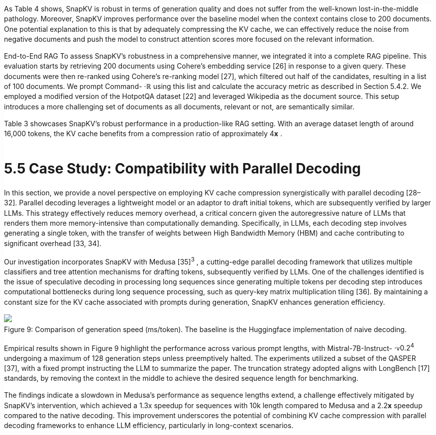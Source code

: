 As Table 4 shows, SnapKV is robust in terms of generation quality and does not suffer from the well-known lost-in-the-middle pathology. Moreover, SnapKV improves performance over the baseline model when the context contains close to 200 documents. One potential explanation to this is that by adequately compressing the KV cache, we can effectively reduce the noise from negative documents and push the model to construct attention scores more focused on the relevant information.

End-to-End RAG To assess SnapKV’s robustness in a comprehensive manner, we integrated it into a complete RAG pipeline. This evaluation starts by retrieving 200 documents using Cohere’s embedding service [26] in response to a given query. These documents were then re-ranked using Cohere’s re-ranking model [27], which filtered out half of the candidates, resulting in a list of 100 documents. We prompt Command- $\scriptstyle \cdot \mathrm { \mathbb { R } }$ using this list and calculate the accuracy metric as described in Section 5.4.2. We employed a modified version of the HotpotQA dataset [22] and leveraged Wikipedia as the document source. This setup introduces a more challenging set of documents as all documents, relevant or not, are semantically similar.

Table 3 showcases SnapKV’s robust performance in a production-like RAG setting. With an average dataset length of around 16,000 tokens, the KV cache benefits from a compression ratio of approximately $4 \mathbf { x }$ .

# 5.5 Case Study: Compatibility with Parallel Decoding

In this section, we provide a novel perspective on employing KV cache compression synergistically with parallel decoding [28–32]. Parallel decoding leverages a lightweight model or an adaptor to draft initial tokens, which are subsequently verified by larger LLMs. This strategy effectively reduces memory overhead, a critical concern given the autoregressive nature of LLMs that renders them more memory-intensive than computationally demanding. Specifically, in LLMs, each decoding step involves generating a single token, with the transfer of weights between High Bandwidth Memory (HBM) and cache contributing to significant overhead [33, 34].

Our investigation incorporates SnapKV with Medusa $[ 3 5 ] ^ { 3 }$ , a cutting-edge parallel decoding framework that utilizes multiple classifiers and tree attention mechanisms for drafting tokens, subsequently verified by LLMs. One of the challenges identified is the issue of speculative decoding in processing long sequences since generating multiple tokens per decoding step introduces computational bottlenecks during long sequence processing, such as query-key matrix multiplication tiling [36]. By maintaining a constant size for the KV cache associated with prompts during generation, SnapKV enhances generation efficiency.

![](images/7696c05130d14b3591fb97e61e9bdfe2e85f94521579ad1d3c7c02042a49f77a.jpg)  
Figure 9: Comparison of generation speed (ms/token). The baseline is the Huggingface implementation of naive decoding.

Empirical results shown in Figure 9 highlight the performance across various prompt lengths, with Mistral-7B-Instruct- $\cdot \mathtt { v } 0 . 2 ^ { 4 }$ undergoing a maximum of 128 generation steps unless preemptively halted. The experiments utilized a subset of the QASPER [37], with a fixed prompt instructing the LLM to summarize the paper. The truncation strategy adopted aligns with LongBench [17] standards, by removing the context in the middle to achieve the desired sequence length for benchmarking.

The findings indicate a slowdown in Medusa’s performance as sequence lengths extend, a challenge effectively mitigated by SnapKV’s intervention, which achieved a $1 . 3 \mathrm { x }$ speedup for sequences with $1 0 \mathrm { k }$ length compared to Medusa and a $2 . 2 \mathbf { x }$ speedup compared to the native decoding. This improvement underscores the potential of combining KV cache compression with parallel decoding frameworks to enhance LLM efficiency, particularly in long-context scenarios.
